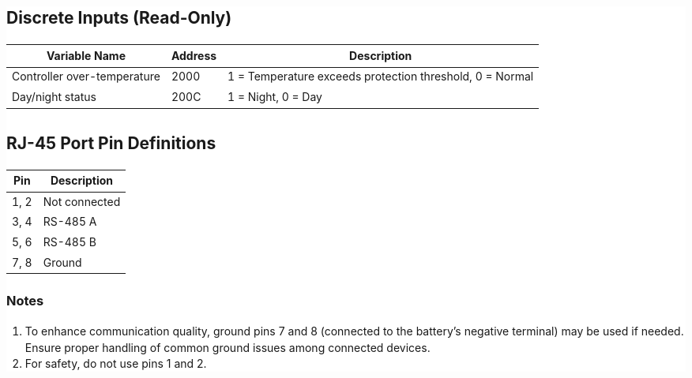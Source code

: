 ## Discrete Inputs (Read-Only)

| Variable Name | Address | Description |
|---------------|---------|-------------|
| Controller over-temperature | 2000 | 1 = Temperature exceeds protection threshold, 0 = Normal |
| Day/night status | 200C | 1 = Night, 0 = Day |

## RJ-45 Port Pin Definitions

| Pin | Description |
|-----|-------------|
| 1, 2 | Not connected |
| 3, 4 | RS-485 A |
| 5, 6 | RS-485 B |
| 7, 8 | Ground |

### Notes
1. To enhance communication quality, ground pins 7 and 8 (connected to the battery’s negative terminal) may be used if needed. Ensure proper handling of common ground issues among connected devices.
2. For safety, do not use pins 1 and 2.